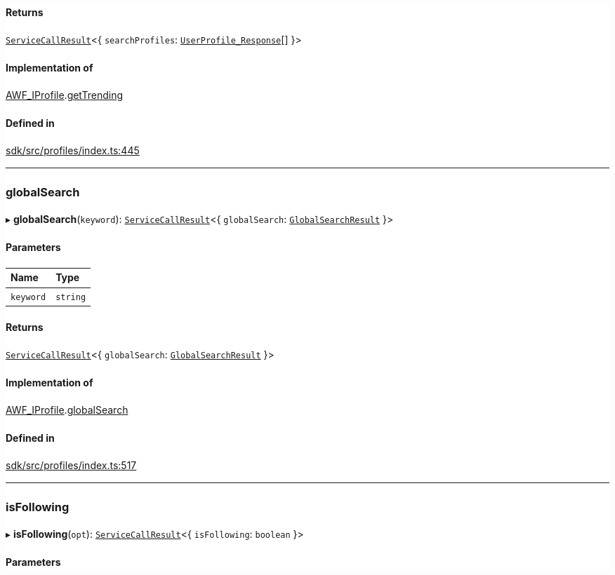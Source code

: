 #### Returns

[`ServiceCallResult`](../modules/akashaproject_awf_sdk._internal_.md#servicecallresult)<{ `searchProfiles`: [`UserProfile_Response`](../interfaces/akashaproject_awf_sdk._internal_.UserProfile_Response.md)[]  }\>

#### Implementation of

[AWF_IProfile](../interfaces/akashaproject_awf_sdk._internal_.AWF_IProfile.md).[getTrending](../interfaces/akashaproject_awf_sdk._internal_.AWF_IProfile.md#gettrending)

#### Defined in

[sdk/src/profiles/index.ts:445](https://github.com/AKASHAorg/akasha-world-framework/blob/d81a7246/sdk/src/profiles/index.ts#L445)

___

### globalSearch

▸ **globalSearch**(`keyword`): [`ServiceCallResult`](../modules/akashaproject_awf_sdk._internal_.md#servicecallresult)<{ `globalSearch`: [`GlobalSearchResult`](../interfaces/akashaproject_awf_sdk._internal_.GlobalSearchResult.md)  }\>

#### Parameters

| Name | Type |
| :------ | :------ |
| `keyword` | `string` |

#### Returns

[`ServiceCallResult`](../modules/akashaproject_awf_sdk._internal_.md#servicecallresult)<{ `globalSearch`: [`GlobalSearchResult`](../interfaces/akashaproject_awf_sdk._internal_.GlobalSearchResult.md)  }\>

#### Implementation of

[AWF_IProfile](../interfaces/akashaproject_awf_sdk._internal_.AWF_IProfile.md).[globalSearch](../interfaces/akashaproject_awf_sdk._internal_.AWF_IProfile.md#globalsearch)

#### Defined in

[sdk/src/profiles/index.ts:517](https://github.com/AKASHAorg/akasha-world-framework/blob/d81a7246/sdk/src/profiles/index.ts#L517)

___

### isFollowing

▸ **isFollowing**(`opt`): [`ServiceCallResult`](../modules/akashaproject_awf_sdk._internal_.md#servicecallresult)<{ `isFollowing`: `boolean`  }\>

#### Parameters
